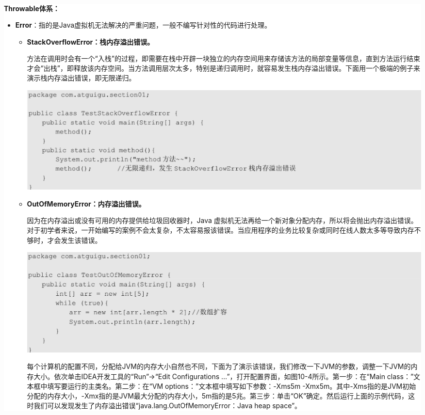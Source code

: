 **Throwable体系：**

* **Error**：指的是Java虚拟机无法解决的严重问题，一般不编写针对性的代码进行处理。

  - **StackOverflowError：栈内存溢出错误。**

    方法在调用时会有一个“入栈”的过程，即需要在栈中开辟一块独立的内存空间用来存储该方法的局部变量等信息，直到方法运行结束才会“出栈”，即释放该内存空间。当方法调用层次太多，特别是递归调用时，就容易发生栈内存溢出错误。下面用一个极端的例子来演示栈内存溢出错误，即无限递归。

    ![image-20250716234459754](images/image-20250716234459754.png)

  - **OutOfMemoryError：内存溢出错误。**

    因为在内存溢出或没有可用的内存提供给垃圾回收器时，Java 虚拟机无法再给一个新对象分配内存，所以将会抛出内存溢出错误。对于初学者来说，一开始编写的案例不会太复杂，不太容易报该错误。当应用程序的业务比较复杂或同时在线人数太多等导致内存不够时，才会发生该错误。

    ![image-20250716234604055](images/image-20250716234604055.png)

    每个计算机的配置不同，分配给JVM的内存大小自然也不同，下面为了演示该错误，我们修改一下JVM的参数，调整一下JVM的内存大小。依次单击IDEA开发工具的“Run”→“Edit Configurations …”，打开配置界面，如图10-4所示。第一步：在“Main class：”文本框中填写要运行的主类名。第二步：在“VM options：”文本框中填写如下参数：-Xms5m  -Xmx5m。其中-Xms指的是JVM初始分配的内存大小，-Xmx指的是JVM最大分配的内存大小，5m指的是5兆。第三步：单击“OK”确定。然后运行上面的示例代码，这时我们可以发现发生了内存溢出错误“java.lang.OutOfMemoryError：Java heap space”。

